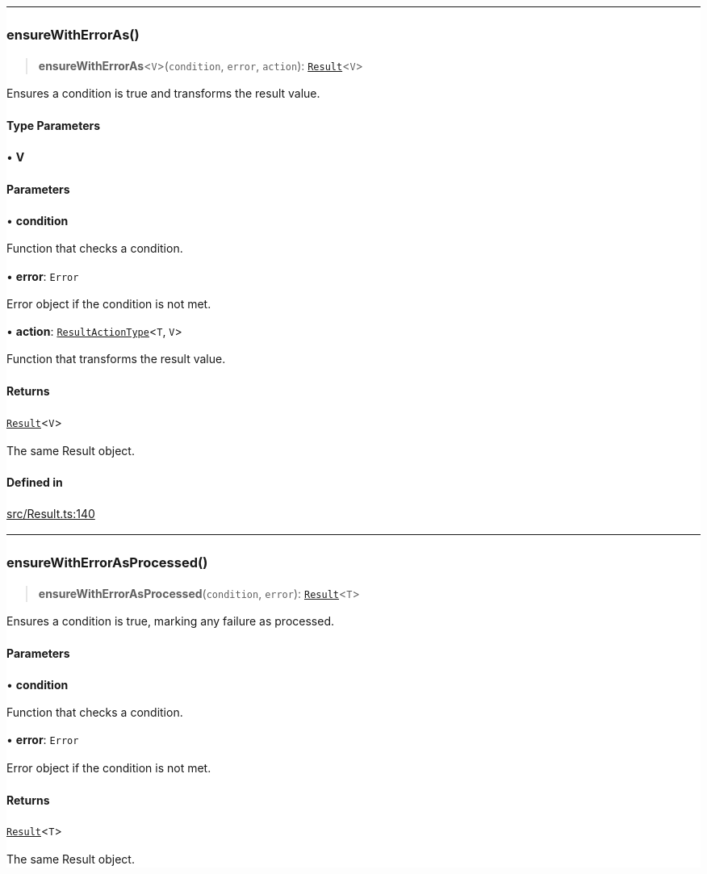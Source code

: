 ***

### ensureWithErrorAs()

> **ensureWithErrorAs**\<`V`\>(`condition`, `error`, `action`): [`Result`](Result.md)\<`V`\>

Ensures a condition is true and transforms the result value.

#### Type Parameters

• **V**

#### Parameters

• **condition**

Function that checks a condition.

• **error**: `Error`

Error object if the condition is not met.

• **action**: [`ResultActionType`](../type-aliases/ResultActionType.md)\<`T`, `V`\>

Function that transforms the result value.

#### Returns

[`Result`](Result.md)\<`V`\>

The same Result object.

#### Defined in

[src/Result.ts:140](https://github.com/vladbasin/ts-result/blob/b4c983b7b4ec06247e6468dfc2ec284523a320b1/src/Result.ts#L140)

***

### ensureWithErrorAsProcessed()

> **ensureWithErrorAsProcessed**(`condition`, `error`): [`Result`](Result.md)\<`T`\>

Ensures a condition is true, marking any failure as processed.

#### Parameters

• **condition**

Function that checks a condition.

• **error**: `Error`

Error object if the condition is not met.

#### Returns

[`Result`](Result.md)\<`T`\>

The same Result object.
